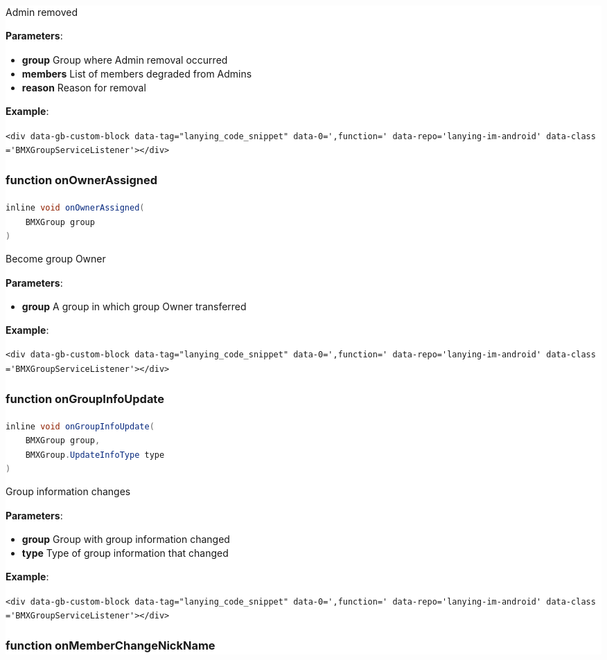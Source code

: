 Admin removed

**Parameters**:

* **group** Group where Admin removal occurred
* **members** List of members degraded from Admins
* **reason** Reason for removal

**Example**:

```
<div data-gb-custom-block data-tag="lanying_code_snippet" data-0=',function=' data-repo='lanying-im-android' data-class='BMXGroupServiceListener'></div>
```

### function onOwnerAssigned

```java
inline void onOwnerAssigned(
    BMXGroup group
)
```

Become group Owner

**Parameters**:

* **group** A group in which group Owner transferred

**Example**:

```
<div data-gb-custom-block data-tag="lanying_code_snippet" data-0=',function=' data-repo='lanying-im-android' data-class='BMXGroupServiceListener'></div>
```

### function onGroupInfoUpdate

```java
inline void onGroupInfoUpdate(
    BMXGroup group,
    BMXGroup.UpdateInfoType type
)
```

Group information changes

**Parameters**:

* **group** Group with group information changed
* **type** Type of group information that changed

**Example**:

```
<div data-gb-custom-block data-tag="lanying_code_snippet" data-0=',function=' data-repo='lanying-im-android' data-class='BMXGroupServiceListener'></div>
```

### function onMemberChangeNickName
